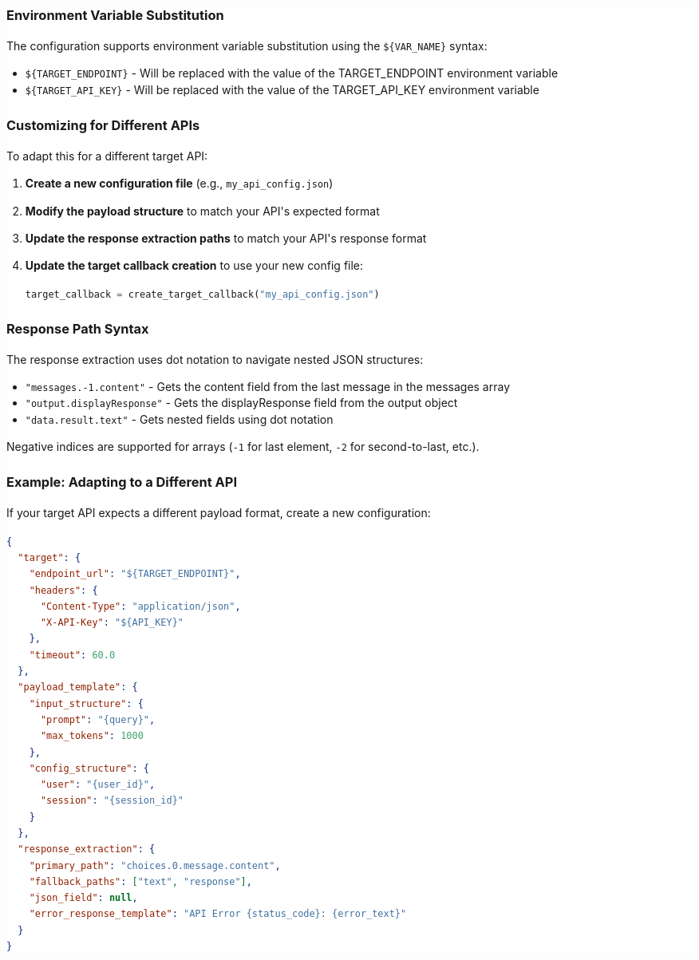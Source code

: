 ### Environment Variable Substitution

The configuration supports environment variable substitution using the `${VAR_NAME}` syntax:

- `${TARGET_ENDPOINT}` - Will be replaced with the value of the TARGET_ENDPOINT environment variable
- `${TARGET_API_KEY}` - Will be replaced with the value of the TARGET_API_KEY environment variable

### Customizing for Different APIs

To adapt this for a different target API:

1. **Create a new configuration file** (e.g., `my_api_config.json`)
2. **Modify the payload structure** to match your API's expected format
3. **Update the response extraction paths** to match your API's response format
4. **Update the target callback creation** to use your new config file:

   ```python
   target_callback = create_target_callback("my_api_config.json")
   ```

### Response Path Syntax

The response extraction uses dot notation to navigate nested JSON structures:

- `"messages.-1.content"` - Gets the content field from the last message in the messages array
- `"output.displayResponse"` - Gets the displayResponse field from the output object
- `"data.result.text"` - Gets nested fields using dot notation

Negative indices are supported for arrays (`-1` for last element, `-2` for second-to-last, etc.).

### Example: Adapting to a Different API

If your target API expects a different payload format, create a new configuration:

```json
{
  "target": {
    "endpoint_url": "${TARGET_ENDPOINT}",
    "headers": {
      "Content-Type": "application/json",
      "X-API-Key": "${API_KEY}"
    },
    "timeout": 60.0
  },
  "payload_template": {
    "input_structure": {
      "prompt": "{query}",
      "max_tokens": 1000
    },
    "config_structure": {
      "user": "{user_id}",
      "session": "{session_id}"
    }
  },
  "response_extraction": {
    "primary_path": "choices.0.message.content",
    "fallback_paths": ["text", "response"],
    "json_field": null,
    "error_response_template": "API Error {status_code}: {error_text}"
  }
}
```

